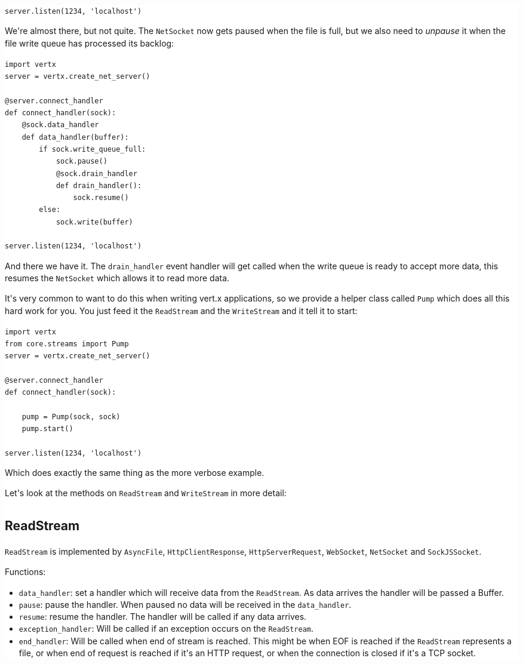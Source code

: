     server.listen(1234, 'localhost')

We're almost there, but not quite. The `NetSocket` now gets paused when the file is full, but we also need to *unpause* it when the file write queue has processed its backlog:

    import vertx
    server = vertx.create_net_server()

	@server.connect_handler
    def connect_handler(sock):
		@sock.data_handler
        def data_handler(buffer):
            if sock.write_queue_full:
                sock.pause()
                @sock.drain_handler
                def drain_handler(): 
                	sock.resume()
            else:
                sock.write(buffer)
            
    server.listen(1234, 'localhost')

And there we have it. The `drain_handler` event handler will get called when the write queue is ready to accept more data, this resumes the `NetSocket` which allows it to read more data.

It's very common to want to do this when writing vert.x applications, so we provide a helper class called `Pump` which does all this hard work for you. You just feed it the `ReadStream` and the `WriteStream` and it tell it to start:

    import vertx
    from core.streams import Pump
    server = vertx.create_net_server()

	@server.connect_handler
    def connect_handler(sock):

        pump = Pump(sock, sock)
        pump.start()
        
    server.listen(1234, 'localhost')

Which does exactly the same thing as the more verbose example.

Let's look at the methods on `ReadStream` and `WriteStream` in more detail:

## ReadStream

`ReadStream` is implemented by `AsyncFile`, `HttpClientResponse`, `HttpServerRequest`, `WebSocket`, `NetSocket` and `SockJSSocket`.

Functions:

* `data_handler`: set a handler which will receive data from the `ReadStream`. As data arrives the handler will be passed a Buffer.
* `pause`: pause the handler. When paused no data will be received in the `data_handler`.
* `resume`: resume the handler. The handler will be called if any data arrives.
* `exception_handler`: Will be called if an exception occurs on the `ReadStream`.
* `end_handler`: Will be called when end of stream is reached. This might be when EOF is reached if the `ReadStream` represents a file, or when end of request is reached if it's an HTTP request, or when the connection is closed if it's a TCP socket.
